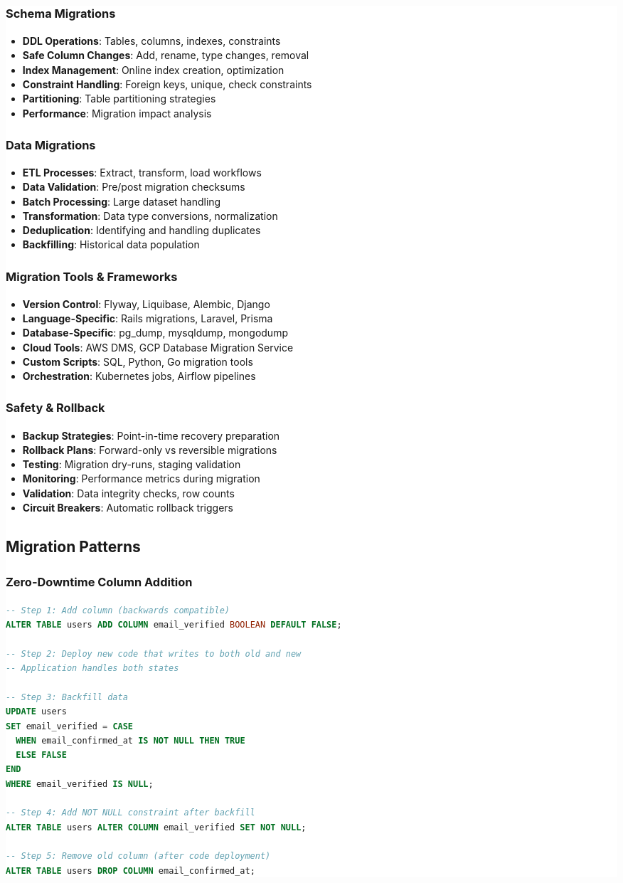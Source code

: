### Schema Migrations
- **DDL Operations**: Tables, columns, indexes, constraints
- **Safe Column Changes**: Add, rename, type changes, removal
- **Index Management**: Online index creation, optimization
- **Constraint Handling**: Foreign keys, unique, check constraints
- **Partitioning**: Table partitioning strategies
- **Performance**: Migration impact analysis

### Data Migrations
- **ETL Processes**: Extract, transform, load workflows
- **Data Validation**: Pre/post migration checksums
- **Batch Processing**: Large dataset handling
- **Transformation**: Data type conversions, normalization
- **Deduplication**: Identifying and handling duplicates
- **Backfilling**: Historical data population

### Migration Tools & Frameworks
- **Version Control**: Flyway, Liquibase, Alembic, Django
- **Language-Specific**: Rails migrations, Laravel, Prisma
- **Database-Specific**: pg_dump, mysqldump, mongodump
- **Cloud Tools**: AWS DMS, GCP Database Migration Service
- **Custom Scripts**: SQL, Python, Go migration tools
- **Orchestration**: Kubernetes jobs, Airflow pipelines

### Safety & Rollback
- **Backup Strategies**: Point-in-time recovery preparation
- **Rollback Plans**: Forward-only vs reversible migrations
- **Testing**: Migration dry-runs, staging validation
- **Monitoring**: Performance metrics during migration
- **Validation**: Data integrity checks, row counts
- **Circuit Breakers**: Automatic rollback triggers

## Migration Patterns

### Zero-Downtime Column Addition
```sql
-- Step 1: Add column (backwards compatible)
ALTER TABLE users ADD COLUMN email_verified BOOLEAN DEFAULT FALSE;

-- Step 2: Deploy new code that writes to both old and new
-- Application handles both states

-- Step 3: Backfill data
UPDATE users 
SET email_verified = CASE 
  WHEN email_confirmed_at IS NOT NULL THEN TRUE 
  ELSE FALSE 
END
WHERE email_verified IS NULL;

-- Step 4: Add NOT NULL constraint after backfill
ALTER TABLE users ALTER COLUMN email_verified SET NOT NULL;

-- Step 5: Remove old column (after code deployment)
ALTER TABLE users DROP COLUMN email_confirmed_at;
```
